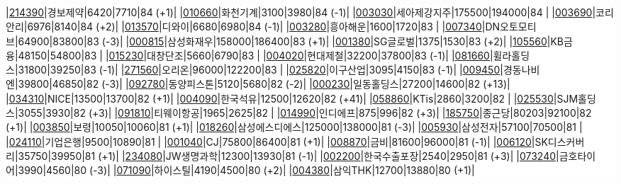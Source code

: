 |[214390](https://finance.daum.net/quotes/A214390)|경보제약|6420|7710|84 (+1)|
|[010660](https://finance.daum.net/quotes/A010660)|화천기계|3100|3980|84 (-1)|
|[003030](https://finance.daum.net/quotes/A003030)|세아제강지주|175500|194000|84 |
|[003690](https://finance.daum.net/quotes/A003690)|코리안리|6976|8140|84 (+2)|
|[013570](https://finance.daum.net/quotes/A013570)|디와이|6680|6980|84 (-1)|
|[003280](https://finance.daum.net/quotes/A003280)|흥아해운|1600|1720|83 |
|[007340](https://finance.daum.net/quotes/A007340)|DN오토모티브|64900|83800|83 (-3)|
|[000815](https://finance.daum.net/quotes/A000815)|삼성화재우|158000|186400|83 (+1)|
|[001380](https://finance.daum.net/quotes/A001380)|SG글로벌|1375|1530|83 (+2)|
|[105560](https://finance.daum.net/quotes/A105560)|KB금융|48150|54800|83 |
|[015230](https://finance.daum.net/quotes/A015230)|대창단조|5660|6790|83 |
|[004020](https://finance.daum.net/quotes/A004020)|현대제철|32200|37800|83 (-1)|
|[081660](https://finance.daum.net/quotes/A081660)|휠라홀딩스|31800|39250|83 (-1)|
|[271560](https://finance.daum.net/quotes/A271560)|오리온|96000|122200|83 |
|[025820](https://finance.daum.net/quotes/A025820)|이구산업|3095|4150|83 (-1)|
|[009450](https://finance.daum.net/quotes/A009450)|경동나비엔|39800|46850|82 (-3)|
|[092780](https://finance.daum.net/quotes/A092780)|동양피스톤|5120|5680|82 (-2)|
|[000230](https://finance.daum.net/quotes/A000230)|일동홀딩스|27200|14600|82 (+13)|
|[034310](https://finance.daum.net/quotes/A034310)|NICE|13500|13700|82 (+1)|
|[004090](https://finance.daum.net/quotes/A004090)|한국석유|12500|12620|82 (+41)|
|[058860](https://finance.daum.net/quotes/A058860)|KTis|2860|3200|82 |
|[025530](https://finance.daum.net/quotes/A025530)|SJM홀딩스|3055|3930|82 (+3)|
|[091810](https://finance.daum.net/quotes/A091810)|티웨이항공|1965|2625|82 |
|[014990](https://finance.daum.net/quotes/A014990)|인디에프|875|996|82 (+3)|
|[185750](https://finance.daum.net/quotes/A185750)|종근당|80203|92100|82 (+1)|
|[003850](https://finance.daum.net/quotes/A003850)|보령|10050|10060|81 (+1)|
|[018260](https://finance.daum.net/quotes/A018260)|삼성에스디에스|125000|138000|81 (-3)|
|[005930](https://finance.daum.net/quotes/A005930)|삼성전자|57100|70500|81 |
|[024110](https://finance.daum.net/quotes/A024110)|기업은행|9500|10890|81 |
|[001040](https://finance.daum.net/quotes/A001040)|CJ|75800|86400|81 (+1)|
|[008870](https://finance.daum.net/quotes/A008870)|금비|81600|96000|81 (-1)|
|[006120](https://finance.daum.net/quotes/A006120)|SK디스커버리|35750|39950|81 (+1)|
|[234080](https://finance.daum.net/quotes/A234080)|JW생명과학|12300|13930|81 (-1)|
|[002200](https://finance.daum.net/quotes/A002200)|한국수출포장|2540|2950|81 (+3)|
|[073240](https://finance.daum.net/quotes/A073240)|금호타이어|3990|4560|80 (-3)|
|[071090](https://finance.daum.net/quotes/A071090)|하이스틸|4190|4500|80 (+2)|
|[004380](https://finance.daum.net/quotes/A004380)|삼익THK|12700|13880|80 (+1)|